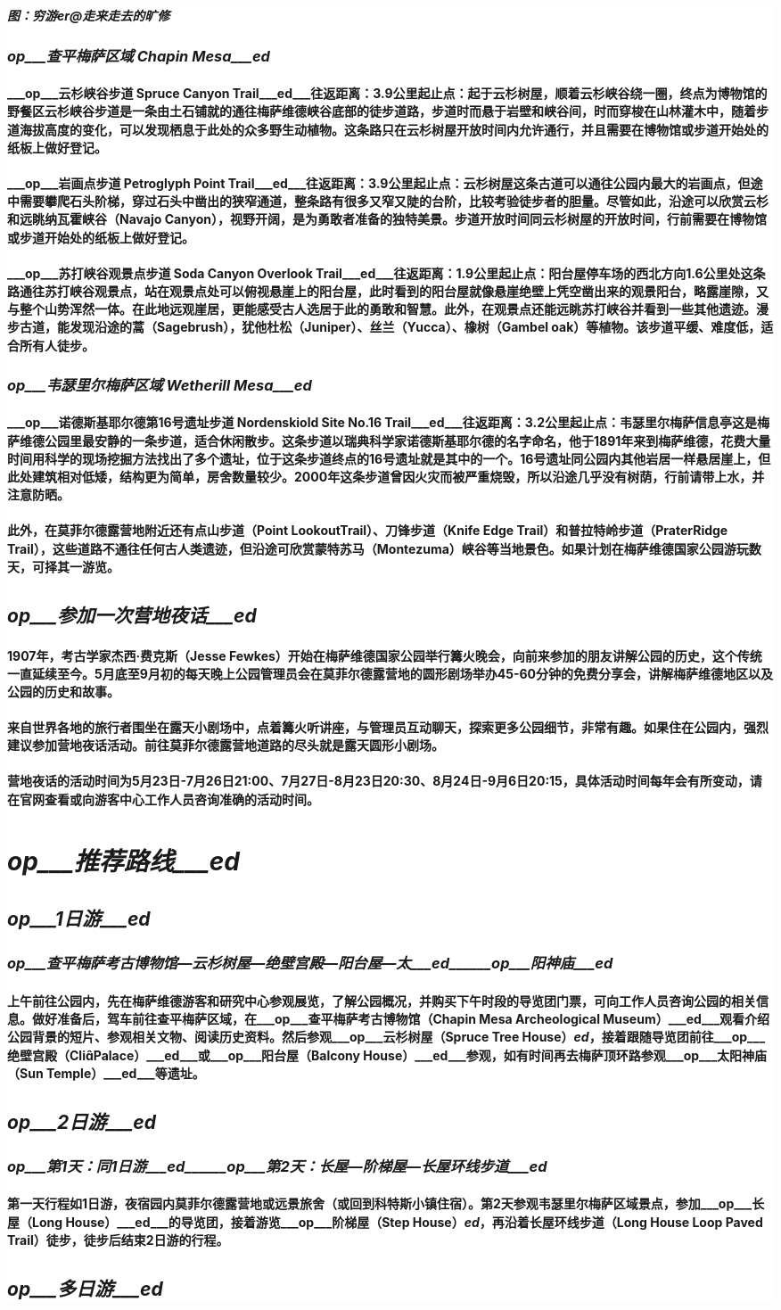 ##### 图：穷游er@走来走去的旷修
### ___op___查平梅萨区域 Chapin Mesa___ed___
#### ___op___云杉峡谷步道 Spruce Canyon Trail___ed___往返距离：3.9公里起止点：起于云杉树屋，顺着云杉峡谷绕一圈，终点为博物馆的野餐区云杉峡谷步道是一条由土石铺就的通往梅萨维德峡谷底部的徒步道路，步道时而悬于岩壁和峡谷间，时而穿梭在山林灌木中，随着步道海拔高度的变化，可以发现栖息于此处的众多野生动植物。这条路只在云杉树屋开放时间内允许通行，并且需要在博物馆或步道开始处的纸板上做好登记。
#### ___op___岩画点步道 Petroglyph Point Trail___ed___往返距离：3.9公里起止点：云杉树屋这条古道可以通往公园内最大的岩画点，但途中需要攀爬石头阶梯，穿过石头中凿出的狭窄通道，整条路有很多又窄又陡的台阶，比较考验徒步者的胆量。尽管如此，沿途可以欣赏云杉和远眺纳瓦霍峡谷（Navajo Canyon），视野开阔，是为勇敢者准备的独特美景。步道开放时间同云杉树屋的开放时间，行前需要在博物馆或步道开始处的纸板上做好登记。
#### ___op___苏打峡谷观景点步道 Soda Canyon Overlook Trail___ed___往返距离：1.9公里起止点：阳台屋停车场的西北方向1.6公里处这条路通往苏打峡谷观景点，站在观景点处可以俯视悬崖上的阳台屋，此时看到的阳台屋就像悬崖绝壁上凭空凿出来的观景阳台，略露崖隙，又与整个山势浑然一体。在此地远观崖居，更能感受古人选居于此的勇敢和智慧。此外，在观景点还能远眺苏打峡谷并看到一些其他遗迹。漫步古道，能发现沿途的蒿（Sagebrush），犹他杜松（Juniper）、丝兰（Yucca）、橡树（Gambel oak）等植物。该步道平缓、难度低，适合所有人徒步。
### ___op___韦瑟里尔梅萨区域 Wetherill Mesa___ed___
#### ___op___诺德斯基耶尔德第16号遗址步道 Nordenskiold Site No.16 Trail___ed___往返距离：3.2公里起止点：韦瑟里尔梅萨信息亭这是梅萨维德公园里最安静的一条步道，适合休闲散步。这条步道以瑞典科学家诺德斯基耶尔德的名字命名，他于1891年来到梅萨维德，花费大量时间用科学的现场挖掘方法找出了多个遗址，位于这条步道终点的16号遗址就是其中的一个。16号遗址同公园内其他岩居一样悬居崖上，但此处建筑相对低矮，结构更为简单，房舍数量较少。2000年这条步道曾因火灾而被严重烧毁，所以沿途几乎没有树荫，行前请带上水，并注意防晒。
#### 此外，在莫菲尔德露营地附近还有点山步道（Point LookoutTrail）、刀锋步道（Knife Edge Trail）和普拉特岭步道（PraterRidge Trail），这些道路不通往任何古人类遗迹，但沿途可欣赏蒙特苏马（Montezuma）峡谷等当地景色。如果计划在梅萨维德国家公园游玩数天，可择其一游览。
## ___op___参加一次营地夜话___ed___
#### 1907年，考古学家杰西·费克斯（Jesse Fewkes）开始在梅萨维德国家公园举行篝火晚会，向前来参加的朋友讲解公园的历史，这个传统一直延续至今。5月底至9月初的每天晚上公园管理员会在莫菲尔德露营地的圆形剧场举办45-60分钟的免费分享会，讲解梅萨维德地区以及公园的历史和故事。
#### 来自世界各地的旅行者围坐在露天小剧场中，点着篝火听讲座，与管理员互动聊天，探索更多公园细节，非常有趣。如果住在公园内，强烈建议参加营地夜话活动。前往莫菲尔德露营地道路的尽头就是露天圆形小剧场。
#### 营地夜话的活动时间为5月23日-7月26日21:00、7月27日-8月23日20:30、8月24日-9月6日20:15，具体活动时间每年会有所变动，请在官网查看或向游客中心工作人员咨询准确的活动时间。
# ___op___推荐路线___ed___
## ___op___1日游___ed___
### ___op___查平梅萨考古博物馆—云杉树屋—绝壁宫殿—阳台屋—太___ed______op___阳神庙___ed___
#### 上午前往公园内，先在梅萨维德游客和研究中心参观展览，了解公园概况，并购买下午时段的导览团门票，可向工作人员咨询公园的相关信息。做好准备后，驾车前往查平梅萨区域，在___op___查平梅萨考古博物馆（Chapin Mesa Archeological Museum）___ed___观看介绍公园背景的短片、参观相关文物、阅读历史资料。然后参观___op___云杉树屋（Spruce Tree House）___ed___，接着跟随导览团前往___op___绝壁宫殿（CliPalace）___ed___或___op___阳台屋（Balcony House）___ed___参观，如有时间再去梅萨顶环路参观___op___太阳神庙（Sun Temple）___ed___等遗址。
## ___op___2日游___ed___
### ___op___第1天：同1日游___ed______op___第2天：长屋—阶梯屋—长屋环线步道___ed___
#### 第一天行程如1日游，夜宿园内莫菲尔德露营地或远景旅舍（或回到科特斯小镇住宿）。第2天参观韦瑟里尔梅萨区域景点，参加___op___长屋（Long House）___ed___的导览团，接着游览___op___阶梯屋（Step House）___ed___，再沿着长屋环线步道（Long House Loop Paved Trail）徒步，徒步后结束2日游的行程。
## ___op___多日游___ed___
